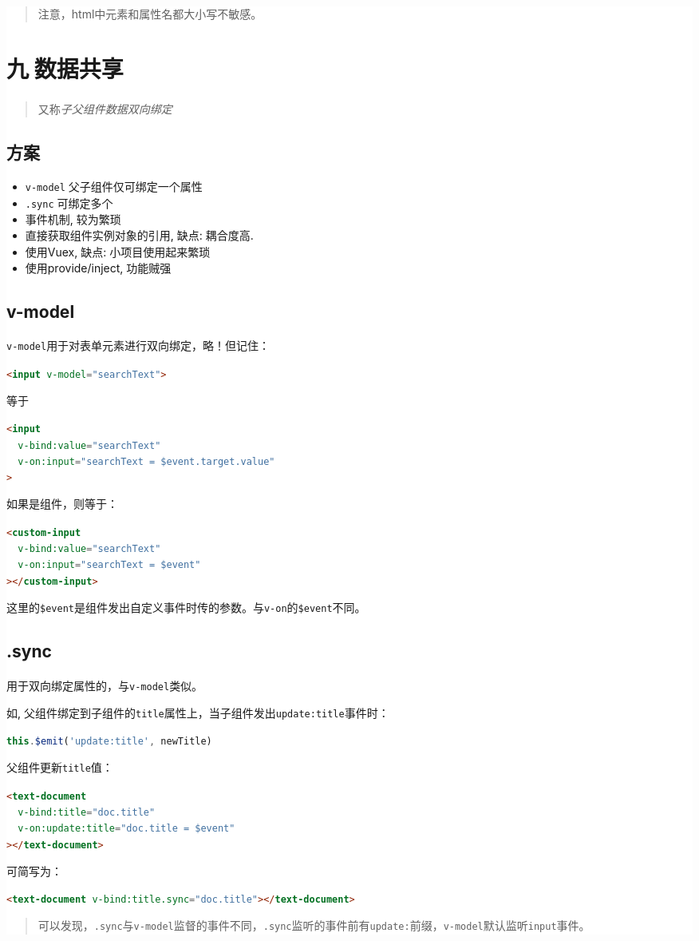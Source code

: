 >注意，html中元素和属性名都大小写不敏感。


# 九 数据共享

> 又称*子父组件数据双向绑定*

## 方案

* `v-model` 父子组件仅可绑定一个属性
* `.sync` 可绑定多个
* 事件机制, 较为繁琐
* 直接获取组件实例对象的引用, 缺点: 耦合度高.
* 使用Vuex, 缺点: 小项目使用起来繁琐
* 使用provide/inject, 功能贼强

## v-model
`v-model`用于对表单元素进行双向绑定，略！但记住：
```html
<input v-model="searchText">
```
等于
```html
<input
  v-bind:value="searchText"
  v-on:input="searchText = $event.target.value"
>
```
如果是组件，则等于：
```html
<custom-input
  v-bind:value="searchText"
  v-on:input="searchText = $event"
></custom-input>
```
这里的`$event`是组件发出自定义事件时传的参数。与`v-on`的`$event`不同。

## .sync
用于双向绑定属性的，与`v-model`类似。

如, 父组件绑定到子组件的`title`属性上，当子组件发出`update:title`事件时：
```javascript
this.$emit('update:title', newTitle)
```
父组件更新`title`值：
```html
<text-document
  v-bind:title="doc.title"
  v-on:update:title="doc.title = $event"
></text-document>
```
可简写为：
```html
<text-document v-bind:title.sync="doc.title"></text-document>
```
>可以发现，`.sync`与`v-model`监督的事件不同，`.sync`监听的事件前有`update:`前缀，`v-model`默认监听`input`事件。
